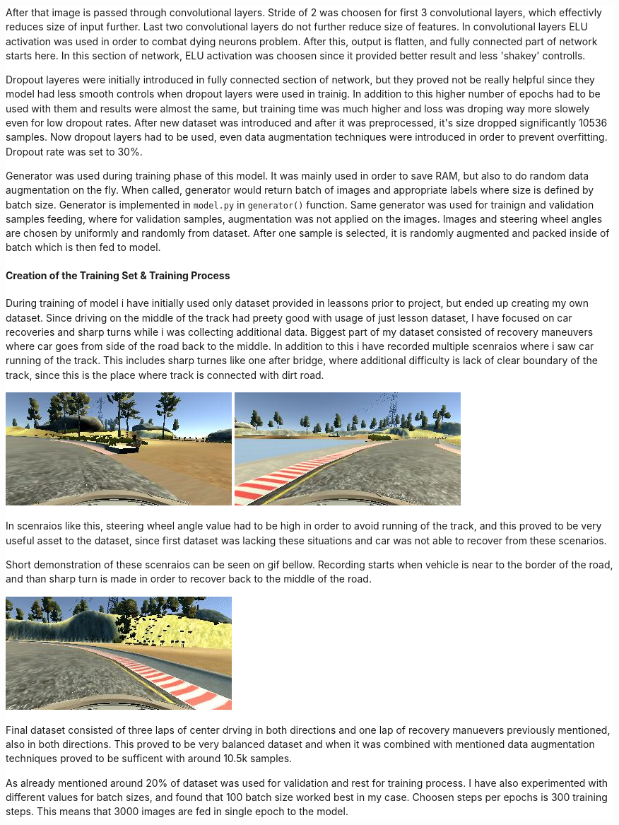 After that image is passed through convolutional layers. Stride of 2 was choosen for first 3 convolutional layers, which effectivly reduces size of input further. Last two convolutional layers do not further reduce size of features. In convolutional layers ELU activation was used in order to combat dying neurons problem. After this, output is flatten, and fully connected part of network starts here. In this section of network, ELU activation was choosen since it provided better result and less 'shakey' controlls.

Dropout layeres were initially introduced in fully connected section of network, but they proved not be really helpful since they model had less smooth controls when dropout layers were used in trainig. In addition to this higher number of epochs had to be used with them and results were almost the same, but training time was much higher and loss was droping way more slowely even for low dropout rates. After new dataset was introduced and after it was preprocessed, it's size dropped significantly 10536 samples. Now dropout layers had to be used, even data augmentation techniques were introduced in order to prevent overfitting. Dropout rate was set to 30%.

Generator was used during training phase of this model. It was mainly used in order to save RAM, but also to do random data augmentation on the fly. When called, generator would return batch of images and appropriate labels where size is defined by batch size. Generator is implemented in `model.py` in `generator()` function. Same generator was used for trainign and validation samples feeding, where for validation samples, augmentation was not applied on the images. Images and steering wheel angles are chosen by uniformly and randomly from dataset. After one sample is selected, it is randomly augmented and packed inside of batch which is then fed to model.

#### Creation of the Training Set & Training Process

During training of model i have initially used only dataset provided in leassons prior to project, but ended up creating my own dataset. Since driving on the middle of the track had preety good with usage of just lesson dataset, I have focused on car recoveries and sharp turns while i was collecting additional data. Biggest part of my dataset consisted of recovery maneuvers where car goes from side of the road back to the middle. In addition to this i have recorded multiple scenraios where i saw car running of the track. This includes sharp turnes like one after bridge, where additional difficulty is lack of clear boundary of the track, since this is the place where track is connected with dirt road.

![alt text][image2]
![alt text][image3]

In scenraios like this, steering wheel angle value had to be high in order to avoid running of the track, and this proved to be very useful asset to the dataset, since first dataset was lacking these situations and car was not able to recover from these scenarios.

Short demonstration of these scenraios can be seen on gif bellow. Recording starts when vehicle is near to the border of the road, and than sharp turn is made in order to recover back to the middle of the road.

![alt text][image4]

Final dataset consisted of three laps of center drving in both directions and one lap of recovery manuevers previously mentioned, also in both directions. This proved to be very balanced dataset and when it was combined with mentioned data augmentation techniques  proved to be sufficent with around 10.5k samples.

As already mentioned around 20% of dataset was used for validation and rest for training process. I have also experimented with different values for batch sizes, and found that 100 batch size worked best in my case. Choosen steps per epochs is 300 training steps. This means that 3000 images are fed in single epoch to the model.


[//]: # (Image References)
[model]: ./images/arch.png "Model Visualization"
[image2]: ./images/sharp-left.jpg "Sharp left"
[image3]: ./images/sharp-right.jpg "Sharp right"
[image4]: ./images/recovery.gif "Recovery"
[image5]: ./images/training_loss_06-05-2020-19-46-58.png "Loss final"
[image8]: ./images/ss-small.png "Cover"
[image9]: ./images/pre-balancing.png "histo balanced"
[image10]: ./images/after-balancing.png "histo treshold"